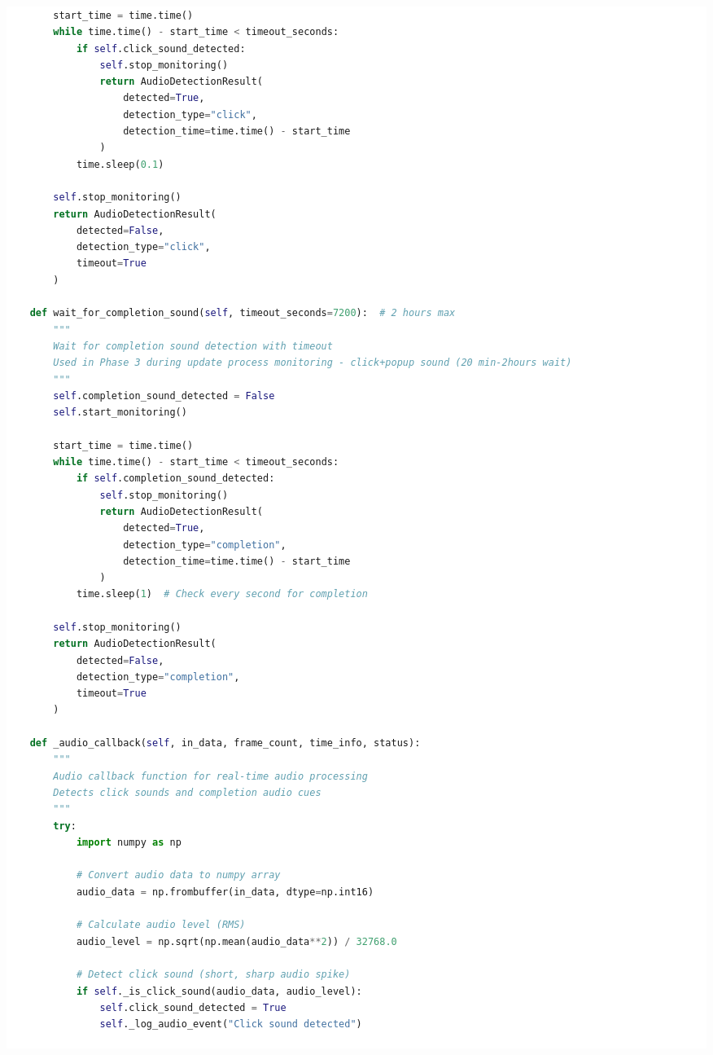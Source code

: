```python
        start_time = time.time()
        while time.time() - start_time < timeout_seconds:
            if self.click_sound_detected:
                self.stop_monitoring()
                return AudioDetectionResult(
                    detected=True,
                    detection_type="click",
                    detection_time=time.time() - start_time
                )
            time.sleep(0.1)
        
        self.stop_monitoring()
        return AudioDetectionResult(
            detected=False,
            detection_type="click",
            timeout=True
        )
    
    def wait_for_completion_sound(self, timeout_seconds=7200):  # 2 hours max
        """
        Wait for completion sound detection with timeout
        Used in Phase 3 during update process monitoring - click+popup sound (20 min-2hours wait)
        """
        self.completion_sound_detected = False
        self.start_monitoring()
        
        start_time = time.time()
        while time.time() - start_time < timeout_seconds:
            if self.completion_sound_detected:
                self.stop_monitoring()
                return AudioDetectionResult(
                    detected=True,
                    detection_type="completion",
                    detection_time=time.time() - start_time
                )
            time.sleep(1)  # Check every second for completion
        
        self.stop_monitoring()
        return AudioDetectionResult(
            detected=False,
            detection_type="completion",
            timeout=True
        )
    
    def _audio_callback(self, in_data, frame_count, time_info, status):
        """
        Audio callback function for real-time audio processing
        Detects click sounds and completion audio cues
        """
        try:
            import numpy as np
            
            # Convert audio data to numpy array
            audio_data = np.frombuffer(in_data, dtype=np.int16)
            
            # Calculate audio level (RMS)
            audio_level = np.sqrt(np.mean(audio_data**2)) / 32768.0
            
            # Detect click sound (short, sharp audio spike)
            if self._is_click_sound(audio_data, audio_level):
                self.click_sound_detected = True
                self._log_audio_event("Click sound detected")
            
```
